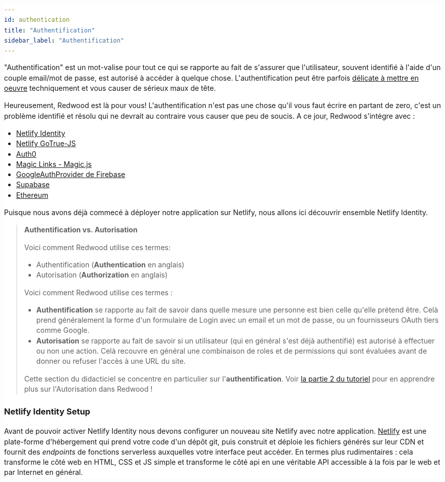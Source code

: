 ```yaml
---
id: authentication
title: "Authentification"
sidebar_label: "Authentification"
---
```


"Authentification" est un mot-valise pour tout ce qui se rapporte au fait de s'assurer que l'utilisateur, souvent identifié à l'aide d'un couple email/mot de passe, est autorisé à accéder à quelque chose. L'authentification peut être parfois [délicate à mettre en oeuvre](https://www.rdegges.com/2017/authentication-still-sucks/) techniquement et vous causer de sérieux maux de tête.

Heureusement, Redwood est là pour vous! L'authentification n'est pas une chose qu'il vous faut écrire en partant de zero, c'est un problème identifié et résolu qui ne devrait au contraire vous causer que peu de soucis. A ce jour, Redwood s'intégre avec :

- [Netlify Identity](https://docs.netlify.com/visitor-access/identity/)
- [Netlify GoTrue-JS](https://github.com/netlify/gotrue-js)
- [Auth0](https://auth0.com/)
- [Magic Links - Magic.js](https://github.com/MagicHQ/magic-js)
- [GoogleAuthProvider de Firebase](https://firebase.google.com/docs/reference/js/firebase.auth.GoogleAuthProvider)
- [Supabase](https://supabase.io/docs/guides/auth)
- [Ethereum](https://github.com/oneclickdapp/ethereum-auth)

Puisque nous avons déjà commecé à déployer notre application sur Netlify, nous allons ici découvrir ensemble Netlify Identity.

> **Authentification vs. Autorisation**
> 
> Voici comment Redwood utilise ces termes:
> 
> * Authentification (**Authentication** en anglais)
> * Autorisation (**Authorization** en anglais)
> 
> Voici comment Redwood utilise ces termes :
> 
> * **Authentification** se rapporte au fait de savoir dans quelle mesure une personne est bien celle qu'elle prétend être. Celà prend généralement la forme d'un formulaire de Login avec un email et un mot de passe, ou un fournisseurs OAuth tiers comme Google.
> * **Autorisation** se rapporte au fait de savoir si un utilisateur (qui en général s'est déjà authentifié) est autorisé à effectuer ou non une action. Celà recouvre en général une combinaison de roles et de permissions qui sont évaluées avant de donner ou refuser l'accès à une URL du site.
> 
> Cette section du didacticiel se concentre en particulier sur l'**authentification**. Voir [la partie 2 du tutoriel](https://redwoodjs.com/tutorial2) pour en apprendre plus sur l'Autorisation dans Redwood !

### Netlify Identity Setup

Avant de pouvoir activer Netlify Identity nous devons configurer un nouveau site Netlify avec notre application. [Netlify](https://netlify.com) est une plate-forme d'hébergement qui prend votre code d'un dépôt git, puis construit et déploie les fichiers générés sur leur CDN et fournit des *endpoints* de fonctions serverless auxquelles votre interface peut accéder. En termes plus rudimentaires : cela transforme le côté web en HTML, CSS et JS simple et transforme le côté api en une véritable API accessible à la fois par le web et par Internet en général.
